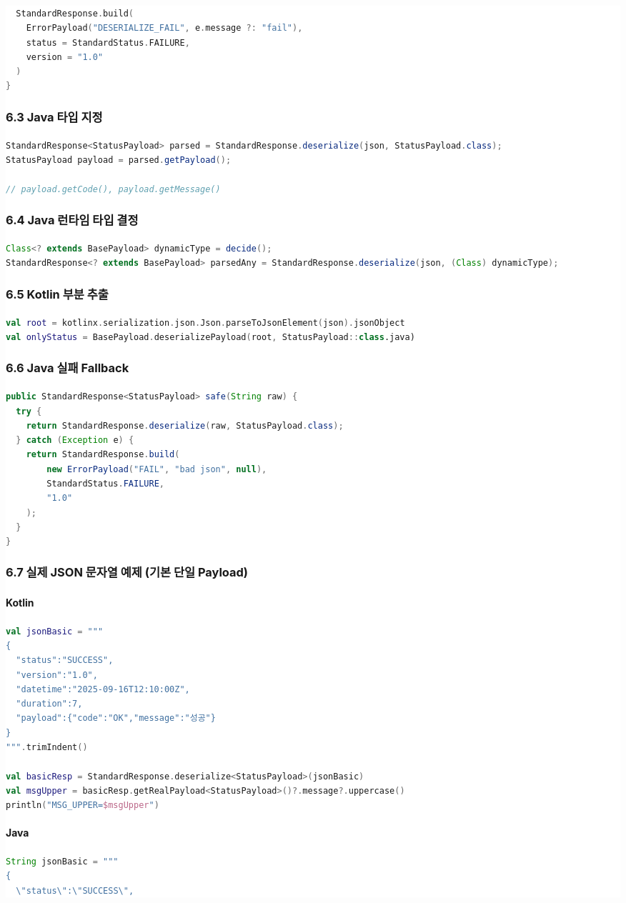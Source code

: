 ```kotlin
  StandardResponse.build(
    ErrorPayload("DESERIALIZE_FAIL", e.message ?: "fail"),
    status = StandardStatus.FAILURE,
    version = "1.0"
  )
}
```
### 6.3 Java 타입 지정
```java
StandardResponse<StatusPayload> parsed = StandardResponse.deserialize(json, StatusPayload.class);
StatusPayload payload = parsed.getPayload();

// payload.getCode(), payload.getMessage()
```
### 6.4 Java 런타임 타입 결정
```java
Class<? extends BasePayload> dynamicType = decide();
StandardResponse<? extends BasePayload> parsedAny = StandardResponse.deserialize(json, (Class) dynamicType);
```
### 6.5 Kotlin 부분 추출
```kotlin
val root = kotlinx.serialization.json.Json.parseToJsonElement(json).jsonObject
val onlyStatus = BasePayload.deserializePayload(root, StatusPayload::class.java)
```
### 6.6 Java 실패 Fallback
```java
public StandardResponse<StatusPayload> safe(String raw) {
  try {
    return StandardResponse.deserialize(raw, StatusPayload.class);
  } catch (Exception e) {
    return StandardResponse.build(
        new ErrorPayload("FAIL", "bad json", null),
        StandardStatus.FAILURE,
        "1.0"
    );
  }
}
```
### 6.7 실제 JSON 문자열 예제 (기본 단일 Payload)
#### Kotlin
```kotlin
val jsonBasic = """
{
  "status":"SUCCESS",
  "version":"1.0",
  "datetime":"2025-09-16T12:10:00Z",
  "duration":7,
  "payload":{"code":"OK","message":"성공"}
}
""".trimIndent()

val basicResp = StandardResponse.deserialize<StatusPayload>(jsonBasic)
val msgUpper = basicResp.getRealPayload<StatusPayload>()?.message?.uppercase()
println("MSG_UPPER=$msgUpper")
```
#### Java
```java
String jsonBasic = """
{
  \"status\":\"SUCCESS\",
```